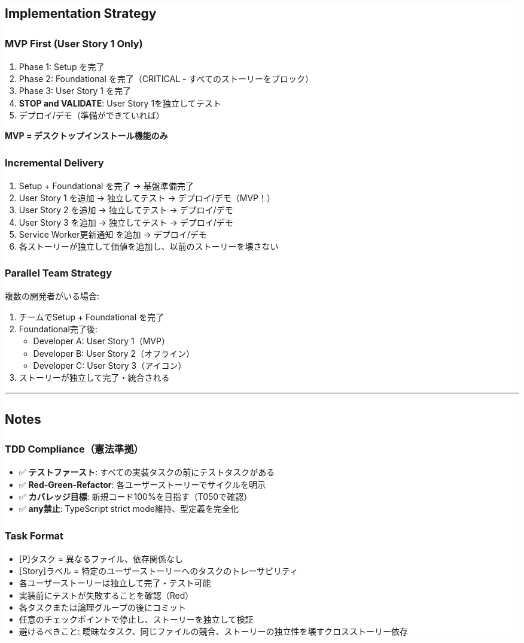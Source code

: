 
## Implementation Strategy

### MVP First (User Story 1 Only)

1. Phase 1: Setup を完了
2. Phase 2: Foundational を完了（CRITICAL - すべてのストーリーをブロック）
3. Phase 3: User Story 1 を完了
4. **STOP and VALIDATE**: User Story 1を独立してテスト
5. デプロイ/デモ（準備ができていれば）

**MVP = デスクトップインストール機能のみ**

### Incremental Delivery

1. Setup + Foundational を完了 → 基盤準備完了
2. User Story 1 を追加 → 独立してテスト → デプロイ/デモ（MVP！）
3. User Story 2 を追加 → 独立してテスト → デプロイ/デモ
4. User Story 3 を追加 → 独立してテスト → デプロイ/デモ
5. Service Worker更新通知 を追加 → デプロイ/デモ
6. 各ストーリーが独立して価値を追加し、以前のストーリーを壊さない

### Parallel Team Strategy

複数の開発者がいる場合:

1. チームでSetup + Foundational を完了
2. Foundational完了後:
   - Developer A: User Story 1（MVP）
   - Developer B: User Story 2（オフライン）
   - Developer C: User Story 3（アイコン）
3. ストーリーが独立して完了・統合される

---

## Notes

### TDD Compliance（憲法準拠）

- ✅ **テストファースト**: すべての実装タスクの前にテストタスクがある
- ✅ **Red-Green-Refactor**: 各ユーザーストーリーでサイクルを明示
- ✅ **カバレッジ目標**: 新規コード100%を目指す（T050で確認）
- ✅ **any禁止**: TypeScript strict mode維持、型定義を完全化

### Task Format

- [P]タスク = 異なるファイル、依存関係なし
- [Story]ラベル = 特定のユーザーストーリーへのタスクのトレーサビリティ
- 各ユーザーストーリーは独立して完了・テスト可能
- 実装前にテストが失敗することを確認（Red）
- 各タスクまたは論理グループの後にコミット
- 任意のチェックポイントで停止し、ストーリーを独立して検証
- 避けるべきこと: 曖昧なタスク、同じファイルの競合、ストーリーの独立性を壊すクロスストーリー依存
